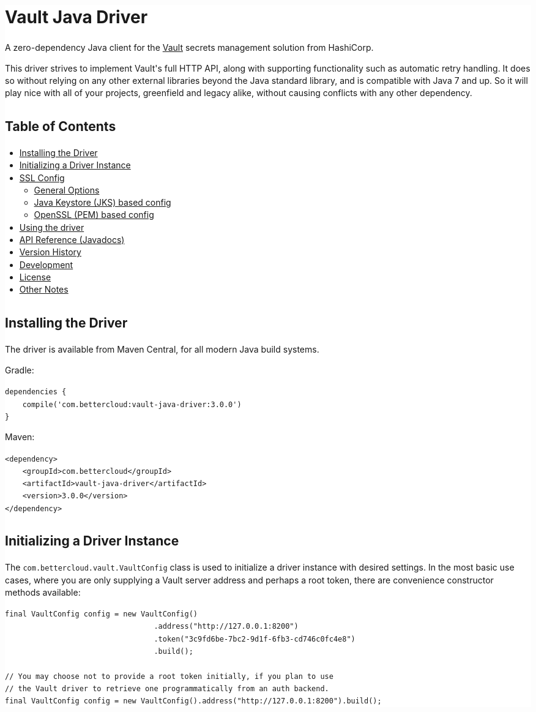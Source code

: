 Vault Java Driver
=================
A zero-dependency Java client for the [Vault](https://www.vaultproject.io/) secrets management solution from
HashiCorp.

This driver strives to implement Vault's full HTTP API, along with supporting functionality such as automatic
retry handling.  It does so without relying on any other external libraries beyond the Java standard library,
and is compatible with Java 7 and up.  So it will play nice with all of your projects, greenfield and legacy
alike, without causing conflicts with any other dependency.

Table of Contents
-----------------
* [Installing the Driver](#installing-the-driver)
* [Initializing a Driver Instance](#initializing-a-driver-instance)
* [SSL Config](#ssl-config)
  * [General Options](#general-options)
  * [Java Keystore (JKS) based config](#java-keystore-jks-based-config)
  * [OpenSSL (PEM) based config](#openssl-pem-based-config)
* [Using the driver](#using-the-driver)
* [API Reference (Javadocs)](#api-reference-javadocs)
* [Version History](#version-history)
* [Development](#development)
* [License](#license)
* [Other Notes](#other-notes)

Installing the Driver
---------------------
The driver is available from Maven Central, for all modern Java build systems.

Gradle:
```
dependencies {
    compile('com.bettercloud:vault-java-driver:3.0.0')
}
```

Maven:
```
<dependency>
    <groupId>com.bettercloud</groupId>
    <artifactId>vault-java-driver</artifactId>
    <version>3.0.0</version>
</dependency>
```

Initializing a Driver Instance
------------------------------
The `com.bettercloud.vault.VaultConfig` class is used to initialize a driver instance with desired settings.
In the most basic use cases, where you are only supplying a Vault server address and perhaps a root token, there
are convenience constructor methods available:
```
final VaultConfig config = new VaultConfig()
                                  .address("http://127.0.0.1:8200")
                                  .token("3c9fd6be-7bc2-9d1f-6fb3-cd746c0fc4e8")
                                  .build();

// You may choose not to provide a root token initially, if you plan to use
// the Vault driver to retrieve one programmatically from an auth backend.
final VaultConfig config = new VaultConfig().address("http://127.0.0.1:8200").build();
```
